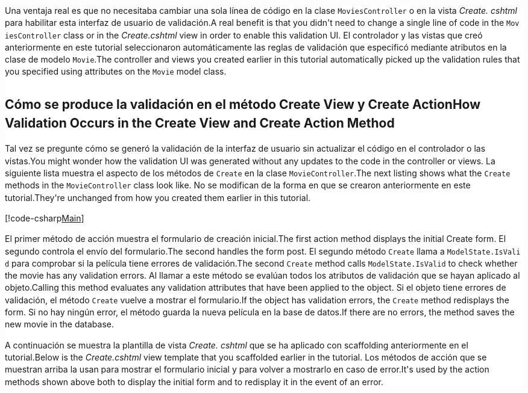 <span data-ttu-id="8aa17-151">Una ventaja real es que no necesitaba cambiar una sola línea de código en la clase `MoviesController` o en la vista *Create. cshtml* para habilitar esta interfaz de usuario de validación.</span><span class="sxs-lookup"><span data-stu-id="8aa17-151">A real benefit is that you didn't need to change a single line of code in the `MoviesController` class or in the *Create.cshtml* view in order to enable this validation UI.</span></span> <span data-ttu-id="8aa17-152">El controlador y las vistas que creó anteriormente en este tutorial seleccionaron automáticamente las reglas de validación que especificó mediante atributos en la clase de modelo `Movie`.</span><span class="sxs-lookup"><span data-stu-id="8aa17-152">The controller and views you created earlier in this tutorial automatically picked up the validation rules that you specified using attributes on the `Movie` model class.</span></span>

## <a name="how-validation-occurs-in-the-create-view-and-create-action-method"></a><span data-ttu-id="8aa17-153">Cómo se produce la validación en el método Create View y Create Action</span><span class="sxs-lookup"><span data-stu-id="8aa17-153">How Validation Occurs in the Create View and Create Action Method</span></span>

<span data-ttu-id="8aa17-154">Tal vez se pregunte cómo se generó la validación de la interfaz de usuario sin actualizar el código en el controlador o las vistas.</span><span class="sxs-lookup"><span data-stu-id="8aa17-154">You might wonder how the validation UI was generated without any updates to the code in the controller or views.</span></span> <span data-ttu-id="8aa17-155">La siguiente lista muestra el aspecto de los métodos de `Create` en la clase `MovieController`.</span><span class="sxs-lookup"><span data-stu-id="8aa17-155">The next listing shows what the `Create` methods in the `MovieController` class look like.</span></span> <span data-ttu-id="8aa17-156">No se modifican de la forma en que se crearon anteriormente en este tutorial.</span><span class="sxs-lookup"><span data-stu-id="8aa17-156">They're unchanged from how you created them earlier in this tutorial.</span></span>

[!code-csharp[Main](adding-validation-to-the-model/samples/sample5.cs)]

<span data-ttu-id="8aa17-157">El primer método de acción muestra el formulario de creación inicial.</span><span class="sxs-lookup"><span data-stu-id="8aa17-157">The first action method displays the initial Create form.</span></span> <span data-ttu-id="8aa17-158">El segundo controla el envío del formulario.</span><span class="sxs-lookup"><span data-stu-id="8aa17-158">The second handles the form post.</span></span> <span data-ttu-id="8aa17-159">El segundo método `Create` llama a `ModelState.IsValid` para comprobar si la película tiene errores de validación.</span><span class="sxs-lookup"><span data-stu-id="8aa17-159">The second `Create` method calls `ModelState.IsValid` to check whether the movie has any validation errors.</span></span> <span data-ttu-id="8aa17-160">Al llamar a este método se evalúan todos los atributos de validación que se hayan aplicado al objeto.</span><span class="sxs-lookup"><span data-stu-id="8aa17-160">Calling this method evaluates any validation attributes that have been applied to the object.</span></span> <span data-ttu-id="8aa17-161">Si el objeto tiene errores de validación, el método `Create` vuelve a mostrar el formulario.</span><span class="sxs-lookup"><span data-stu-id="8aa17-161">If the object has validation errors, the `Create` method redisplays the form.</span></span> <span data-ttu-id="8aa17-162">Si no hay ningún error, el método guarda la nueva película en la base de datos.</span><span class="sxs-lookup"><span data-stu-id="8aa17-162">If there are no errors, the method saves the new movie in the database.</span></span>

<span data-ttu-id="8aa17-163">A continuación se muestra la plantilla de vista *Create. cshtml* que se ha aplicado con scaffolding anteriormente en el tutorial.</span><span class="sxs-lookup"><span data-stu-id="8aa17-163">Below is the *Create.cshtml* view template that you scaffolded earlier in the tutorial.</span></span> <span data-ttu-id="8aa17-164">Los métodos de acción que se muestran arriba la usan para mostrar el formulario inicial y para volver a mostrarlo en caso de error.</span><span class="sxs-lookup"><span data-stu-id="8aa17-164">It's used by the action methods shown above both to display the initial form and to redisplay it in the event of an error.</span></span>
